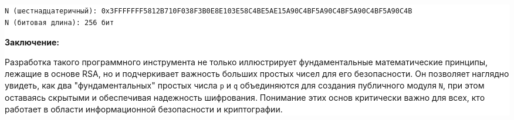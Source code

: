```
N (шестнадцатеричный): 0x3FFFFFFF5812B710F038F3B0E8E103E58C4BE5AE15A90C4BF5A90C4BF5A90C4BF5A90C4B
N (битовая длина): 256 бит
```

**Заключение:**

Разработка такого программного инструмента не только иллюстрирует фундаментальные математические принципы, лежащие в основе RSA, но и подчеркивает важность больших простых чисел для его безопасности. Он позволяет наглядно увидеть, как два "фундаментальных" простых числа `p` и `q` объединяются для создания публичного модуля `N`, при этом оставаясь скрытыми и обеспечивая надежность шифрования. Понимание этих основ критически важно для всех, кто работает в области информационной безопасности и криптографии.